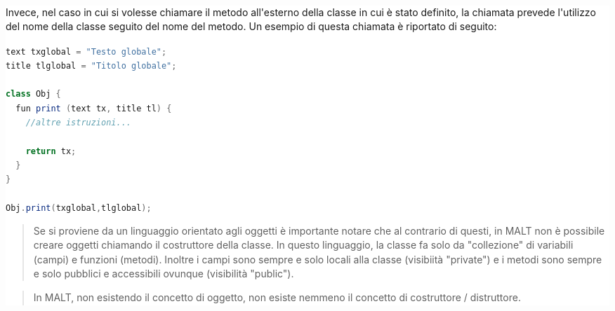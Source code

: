 Invece, nel caso in cui si volesse chiamare il metodo all'esterno della classe in cui è stato definito, la chiamata prevede l'utilizzo del nome della classe seguito del nome del metodo. Un esempio di questa chiamata è riportato di seguito:

```java
text txglobal = "Testo globale";
title tlglobal = "Titolo globale";

class Obj {
  fun print (text tx, title tl) {
    //altre istruzioni...

    return tx;
  }
}

Obj.print(txglobal,tlglobal);
```

> Se si proviene da un linguaggio orientato agli oggetti è importante notare che al contrario di questi, in MALT non è possibile creare oggetti chiamando il costruttore della classe. In questo linguaggio, la classe fa solo da "collezione" di variabili (campi) e funzioni (metodi). Inoltre i campi sono sempre e solo locali alla classe (visibiità "private") e i metodi sono sempre e solo pubblici e accessibili ovunque (visibilità "public").

> In MALT, non esistendo il concetto di oggetto, non esiste nemmeno il concetto di costruttore / distruttore.
